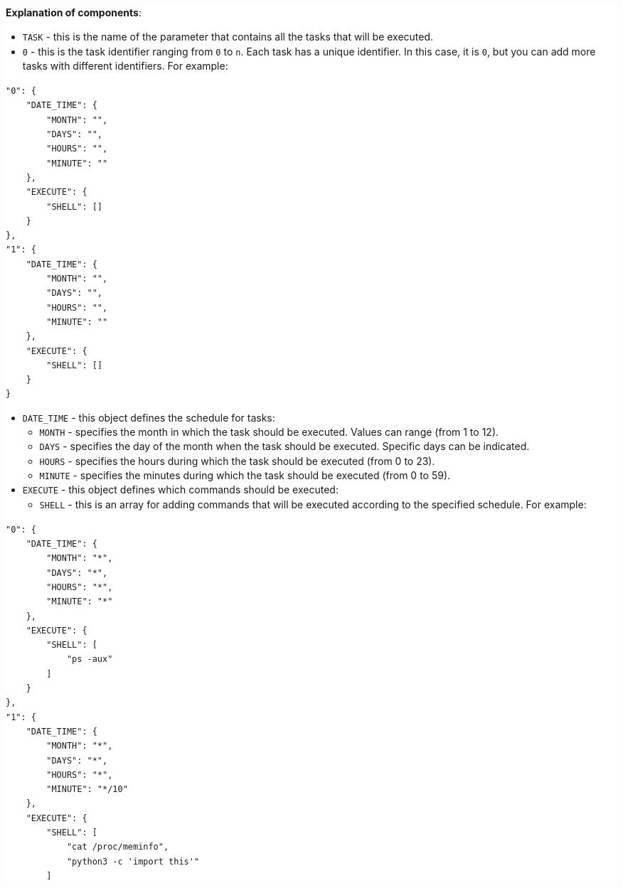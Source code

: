 **Explanation of components**:

- `TASK` - this is the name of the parameter that contains all the tasks that will be executed.
- `0` - this is the task identifier ranging from `0` to `n`. Each task has a unique identifier. In this case, it is `0`, but you can add more tasks with different identifiers. For example:
```
"0": {
    "DATE_TIME": {
        "MONTH": "",
        "DAYS": "",
        "HOURS": "",
        "MINUTE": ""
    },
    "EXECUTE": {
        "SHELL": []
    }
},
"1": {
    "DATE_TIME": {
        "MONTH": "",
        "DAYS": "",
        "HOURS": "",
        "MINUTE": ""
    },
    "EXECUTE": {
        "SHELL": []
    }
}
```
- `DATE_TIME` - this object defines the schedule for tasks:
    - `MONTH` - specifies the month in which the task should be executed. Values can range (from 1 to 12).
    - `DAYS` - specifies the day of the month when the task should be executed. Specific days can be indicated.
    - `HOURS` - specifies the hours during which the task should be executed (from 0 to 23).
    - `MINUTE` - specifies the minutes during which the task should be executed (from 0 to 59).
- `EXECUTE` - this object defines which commands should be executed:
    - `SHELL` - this is an array for adding commands that will be executed according to the specified schedule. For example:
```
"0": {
    "DATE_TIME": {
        "MONTH": "*",
        "DAYS": "*",
        "HOURS": "*",
        "MINUTE": "*"
    },
    "EXECUTE": {
        "SHELL": [
            "ps -aux"
        ]
    }
},
"1": {
    "DATE_TIME": {
        "MONTH": "*",
        "DAYS": "*",
        "HOURS": "*",
        "MINUTE": "*/10"
    },
    "EXECUTE": {
        "SHELL": [
            "cat /proc/meminfo",
            "python3 -c 'import this'"
        ]
```